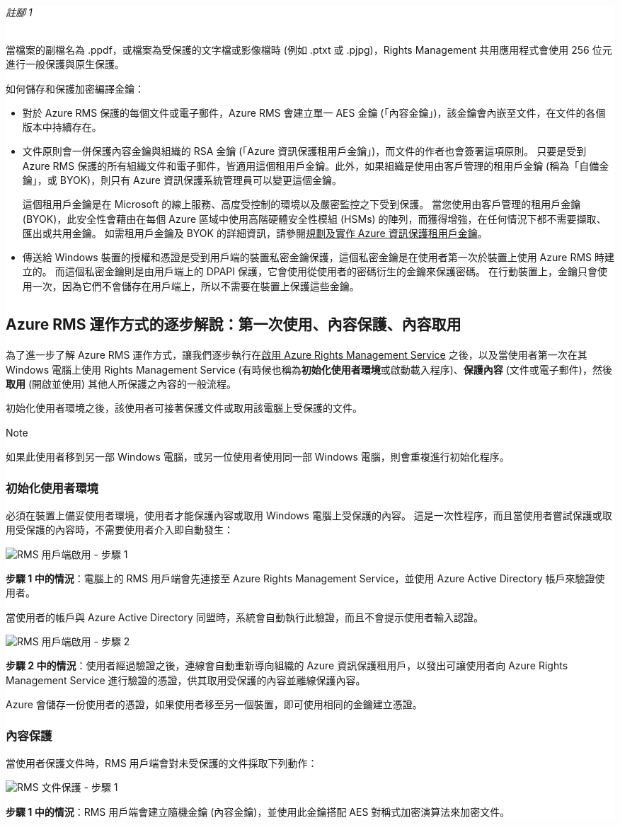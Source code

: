###### <a name="footnote-1"></a>註腳 1 

當檔案的副檔名為 .ppdf，或檔案為受保護的文字檔或影像檔時 (例如 .ptxt 或 .pjpg)，Rights Management 共用應用程式會使用 256 位元進行一般保護與原生保護。

如何儲存和保護加密編譯金鑰：

- 對於 Azure RMS 保護的每個文件或電子郵件，Azure RMS 會建立單一 AES 金鑰 (「內容金鑰」)，該金鑰會內嵌至文件，在文件的各個版本中持續存在。 

- 文件原則會一併保護內容金鑰與組織的 RSA 金鑰 (「Azure 資訊保護租用戶金鑰」)，而文件的作者也會簽署這項原則。 只要是受到 Azure RMS 保護的所有組織文件和電子郵件，皆適用這個租用戶金鑰。此外，如果組織是使用由客戶管理的租用戶金鑰 (稱為「自備金鑰」，或 BYOK)，則只有 Azure 資訊保護系統管理員可以變更這個金鑰。 

    這個租用戶金鑰是在 Microsoft 的線上服務、高度受控制的環境以及嚴密監控之下受到保護。 當您使用由客戶管理的租用戶金鑰 (BYOK)，此安全性會藉由在每個 Azure 區域中使用高階硬體安全性模組 (HSMs) 的陣列，而獲得增強，在任何情況下都不需要擷取、匯出或共用金鑰。 如需租用戶金鑰及 BYOK 的詳細資訊，請參閱[規劃及實作 Azure 資訊保護租用戶金鑰](../plan-design/plan-implement-tenant-key.md)。

- 傳送給 Windows 裝置的授權和憑證是受到用戶端的裝置私密金鑰保護，這個私密金鑰是在使用者第一次於裝置上使用 Azure RMS 時建立的。 而這個私密金鑰則是由用戶端上的 DPAPI 保護，它會使用從使用者的密碼衍生的金鑰來保護密碼。 在行動裝置上，金鑰只會使用一次，因為它們不會儲存在用戶端上，所以不需要在裝置上保護這些金鑰。 



## <a name="walkthrough-of-how-azure-rms-works-first-use-content-protection-content-consumption"></a>Azure RMS 運作方式的逐步解說：第一次使用、內容保護、內容取用
為了進一步了解 Azure RMS 運作方式，讓我們逐步執行在[啟用 Azure Rights Management Service](../deploy-use/activate-service.md) 之後，以及當使用者第一次在其 Windows 電腦上使用 Rights Management Service (有時候也稱為**初始化使用者環境**或啟動載入程序)、**保護內容** (文件或電子郵件)，然後**取用** (開啟並使用) 其他人所保護之內容的一般流程。

初始化使用者環境之後，該使用者可接著保護文件或取用該電腦上受保護的文件。

> [!NOTE]
> 如果此使用者移到另一部 Windows 電腦，或另一位使用者使用同一部 Windows 電腦，則會重複進行初始化程序。

### <a name="initializing-the-user-environment"></a>初始化使用者環境
必須在裝置上備妥使用者環境，使用者才能保護內容或取用 Windows 電腦上受保護的內容。 這是一次性程序，而且當使用者嘗試保護或取用受保護的內容時，不需要使用者介入即自動發生：

![RMS 用戶端啟用 - 步驟 1](../media/AzRMS.png)

**步驟 1 中的情況**：電腦上的 RMS 用戶端會先連接至 Azure Rights Management Service，並使用 Azure Active Directory 帳戶來驗證使用者。

當使用者的帳戶與 Azure Active Directory 同盟時，系統會自動執行此驗證，而且不會提示使用者輸入認證。

![RMS 用戶端啟用 - 步驟 2](../media/AzRMS_useractivation2.png)

**步驟 2 中的情況**：使用者經過驗證之後，連線會自動重新導向組織的 Azure 資訊保護租用戶，以發出可讓使用者向 Azure Rights Management Service 進行驗證的憑證，供其取用受保護的內容並離線保護內容。

Azure 會儲存一份使用者的憑證，如果使用者移至另一個裝置，即可使用相同的金鑰建立憑證。

### <a name="content-protection"></a>內容保護
當使用者保護文件時，RMS 用戶端會對未受保護的文件採取下列動作：

![RMS 文件保護 - 步驟 1](../media/AzRMS_documentprotection1.png)

**步驟 1 中的情況**：RMS 用戶端會建立隨機金鑰 (內容金鑰)，並使用此金鑰搭配 AES 對稱式加密演算法來加密文件。

